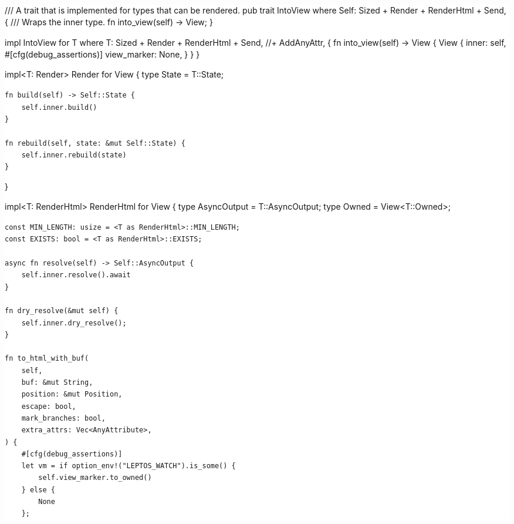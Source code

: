 /// A trait that is implemented for types that can be rendered.
pub trait IntoView
where
    Self: Sized + Render + RenderHtml + Send,
{
    /// Wraps the inner type.
    fn into_view(self) -> View<Self>;
}

impl<T> IntoView for T
where
    T: Sized + Render + RenderHtml + Send, //+ AddAnyAttr,
{
    fn into_view(self) -> View<Self> {
        View {
            inner: self,
            #[cfg(debug_assertions)]
            view_marker: None,
        }
    }
}

impl<T: Render> Render for View<T> {
    type State = T::State;

    fn build(self) -> Self::State {
        self.inner.build()
    }

    fn rebuild(self, state: &mut Self::State) {
        self.inner.rebuild(state)
    }
}

impl<T: RenderHtml> RenderHtml for View<T> {
    type AsyncOutput = T::AsyncOutput;
    type Owned = View<T::Owned>;

    const MIN_LENGTH: usize = <T as RenderHtml>::MIN_LENGTH;
    const EXISTS: bool = <T as RenderHtml>::EXISTS;

    async fn resolve(self) -> Self::AsyncOutput {
        self.inner.resolve().await
    }

    fn dry_resolve(&mut self) {
        self.inner.dry_resolve();
    }

    fn to_html_with_buf(
        self,
        buf: &mut String,
        position: &mut Position,
        escape: bool,
        mark_branches: bool,
        extra_attrs: Vec<AnyAttribute>,
    ) {
        #[cfg(debug_assertions)]
        let vm = if option_env!("LEPTOS_WATCH").is_some() {
            self.view_marker.to_owned()
        } else {
            None
        };
